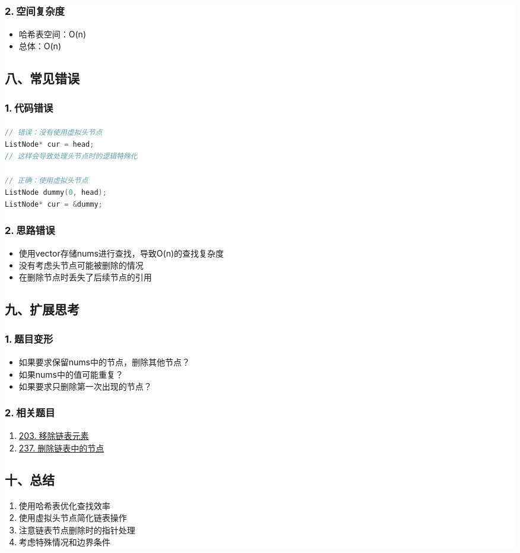 ### 2. 空间复杂度
- 哈希表空间：O(n)
- 总体：O(n)

## 八、常见错误

### 1. 代码错误
```cpp
// 错误：没有使用虚拟头节点
ListNode* cur = head;
// 这样会导致处理头节点时的逻辑特殊化

// 正确：使用虚拟头节点
ListNode dummy(0, head);
ListNode* cur = &dummy;
```

### 2. 思路错误
- 使用vector存储nums进行查找，导致O(n)的查找复杂度
- 没有考虑头节点可能被删除的情况
- 在删除节点时丢失了后续节点的引用

## 九、扩展思考

### 1. 题目变形
- 如果要求保留nums中的节点，删除其他节点？
- 如果nums中的值可能重复？
- 如果要求只删除第一次出现的节点？

### 2. 相关题目
1. [203. 移除链表元素](https://leetcode.cn/problems/remove-linked-list-elements/)
2. [237. 删除链表中的节点](https://leetcode.cn/problems/delete-node-in-a-linked-list/)

## 十、总结
1. 使用哈希表优化查找效率
2. 使用虚拟头节点简化链表操作
3. 注意链表节点删除时的指针处理
4. 考虑特殊情况和边界条件
